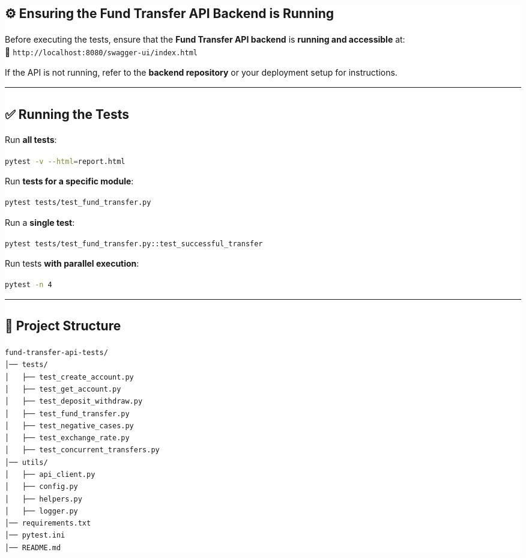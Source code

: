 ## ⚙️ Ensuring the Fund Transfer API Backend is Running  

Before executing the tests, ensure that the **Fund Transfer API backend** is **running and accessible** at:  
📍 `http://localhost:8080/swagger-ui/index.html`  

If the API is not running, refer to the **backend repository** or your deployment setup for instructions.

---

## ✅ Running the Tests  

Run **all tests**:  
```bash
pytest -v --html=report.html
```

Run **tests for a specific module**:  
```bash
pytest tests/test_fund_transfer.py
```

Run a **single test**:  
```bash
pytest tests/test_fund_transfer.py::test_successful_transfer
```

Run tests **with parallel execution**:  
```bash
pytest -n 4
```

---

## 📂 Project Structure  

```
fund-transfer-api-tests/
│── tests/
│   ├── test_create_account.py
│   ├── test_get_account.py
│   ├── test_deposit_withdraw.py
│   ├── test_fund_transfer.py
│   ├── test_negative_cases.py
│   ├── test_exchange_rate.py
│   ├── test_concurrent_transfers.py
│── utils/
│   ├── api_client.py
│   ├── config.py
│   ├── helpers.py
│   ├── logger.py
│── requirements.txt
│── pytest.ini
│── README.md
```

